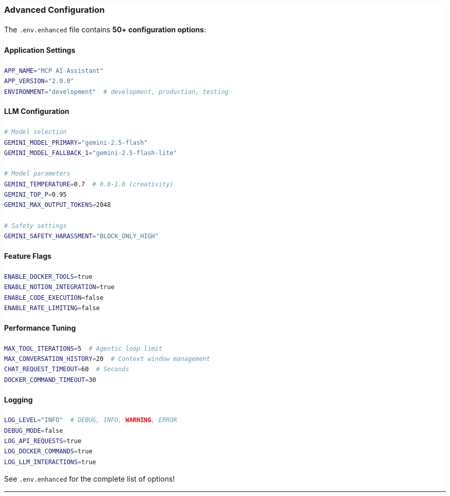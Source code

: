 ### Advanced Configuration

The `.env.enhanced` file contains **50+ configuration options**:

#### Application Settings
```bash
APP_NAME="MCP AI Assistant"
APP_VERSION="2.0.0"
ENVIRONMENT="development"  # development, production, testing
```

#### LLM Configuration
```bash
# Model selection
GEMINI_MODEL_PRIMARY="gemini-2.5-flash"
GEMINI_MODEL_FALLBACK_1="gemini-2.5-flash-lite"

# Model parameters
GEMINI_TEMPERATURE=0.7  # 0.0-1.0 (creativity)
GEMINI_TOP_P=0.95
GEMINI_MAX_OUTPUT_TOKENS=2048

# Safety settings
GEMINI_SAFETY_HARASSMENT="BLOCK_ONLY_HIGH"
```

#### Feature Flags
```bash
ENABLE_DOCKER_TOOLS=true
ENABLE_NOTION_INTEGRATION=true
ENABLE_CODE_EXECUTION=false
ENABLE_RATE_LIMITING=false
```

#### Performance Tuning
```bash
MAX_TOOL_ITERATIONS=5  # Agentic loop limit
MAX_CONVERSATION_HISTORY=20  # Context window management
CHAT_REQUEST_TIMEOUT=60  # Seconds
DOCKER_COMMAND_TIMEOUT=30
```

#### Logging
```bash
LOG_LEVEL="INFO"  # DEBUG, INFO, WARNING, ERROR
DEBUG_MODE=false
LOG_API_REQUESTS=true
LOG_DOCKER_COMMANDS=true
LOG_LLM_INTERACTIONS=true
```

See `.env.enhanced` for the complete list of options!

---
